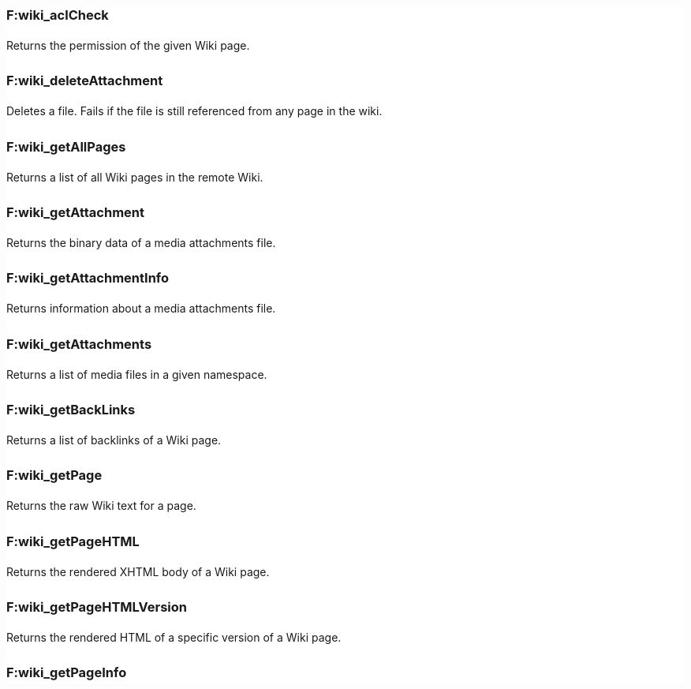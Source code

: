 
### F:wiki_aclCheck

Returns the permission of the given Wiki page.



### F:wiki_deleteAttachment

Deletes a file. Fails if the file is still referenced from any page in the wiki.



### F:wiki_getAllPages

Returns a list of all Wiki pages in the remote Wiki.



### F:wiki_getAttachment

Returns the binary data of a media attachments file.



### F:wiki_getAttachmentInfo

Returns information about a media attachments file.



### F:wiki_getAttachments

Returns a list of media files in a given namespace.



### F:wiki_getBackLinks

Returns a list of backlinks of a Wiki page.



### F:wiki_getPage

Returns the raw Wiki text for a page.



### F:wiki_getPageHTML

Returns the rendered XHTML body of a Wiki page.



### F:wiki_getPageHTMLVersion

Returns the rendered HTML of a specific version of a Wiki page.



### F:wiki_getPageInfo
